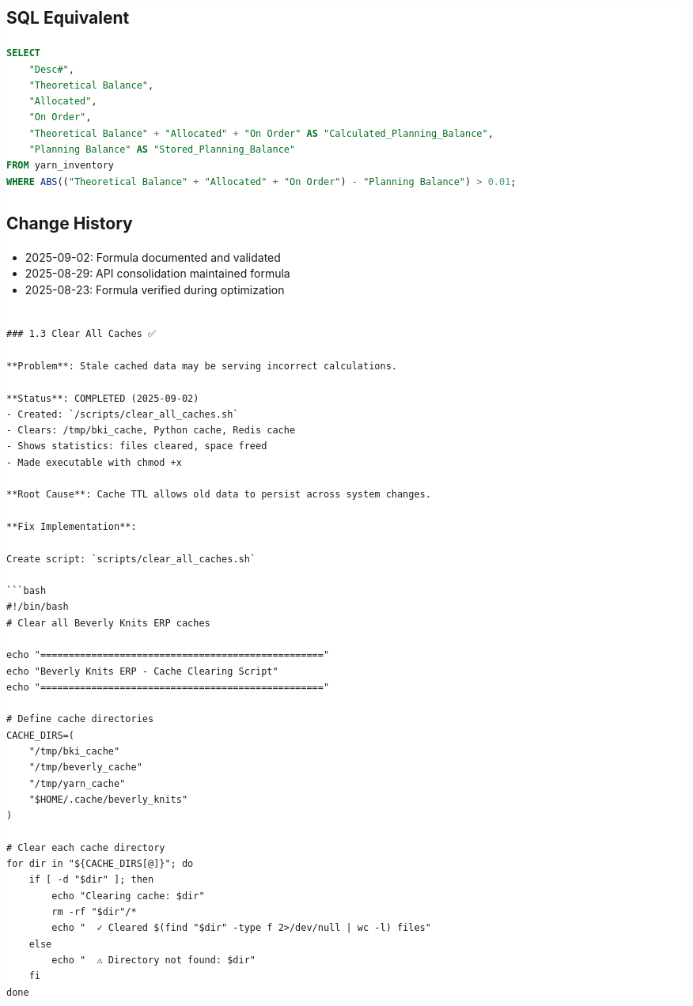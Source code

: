 ## SQL Equivalent

```sql
SELECT 
    "Desc#",
    "Theoretical Balance",
    "Allocated",
    "On Order",
    "Theoretical Balance" + "Allocated" + "On Order" AS "Calculated_Planning_Balance",
    "Planning Balance" AS "Stored_Planning_Balance"
FROM yarn_inventory
WHERE ABS(("Theoretical Balance" + "Allocated" + "On Order") - "Planning Balance") > 0.01;
```

## Change History

- 2025-09-02: Formula documented and validated
- 2025-08-29: API consolidation maintained formula
- 2025-08-23: Formula verified during optimization
```

### 1.3 Clear All Caches ✅

**Problem**: Stale cached data may be serving incorrect calculations.

**Status**: COMPLETED (2025-09-02)
- Created: `/scripts/clear_all_caches.sh`
- Clears: /tmp/bki_cache, Python cache, Redis cache
- Shows statistics: files cleared, space freed
- Made executable with chmod +x

**Root Cause**: Cache TTL allows old data to persist across system changes.

**Fix Implementation**:

Create script: `scripts/clear_all_caches.sh`

```bash
#!/bin/bash
# Clear all Beverly Knits ERP caches

echo "=================================================="
echo "Beverly Knits ERP - Cache Clearing Script"
echo "=================================================="

# Define cache directories
CACHE_DIRS=(
    "/tmp/bki_cache"
    "/tmp/beverly_cache"
    "/tmp/yarn_cache"
    "$HOME/.cache/beverly_knits"
)

# Clear each cache directory
for dir in "${CACHE_DIRS[@]}"; do
    if [ -d "$dir" ]; then
        echo "Clearing cache: $dir"
        rm -rf "$dir"/*
        echo "  ✓ Cleared $(find "$dir" -type f 2>/dev/null | wc -l) files"
    else
        echo "  ⚠ Directory not found: $dir"
    fi
done
```